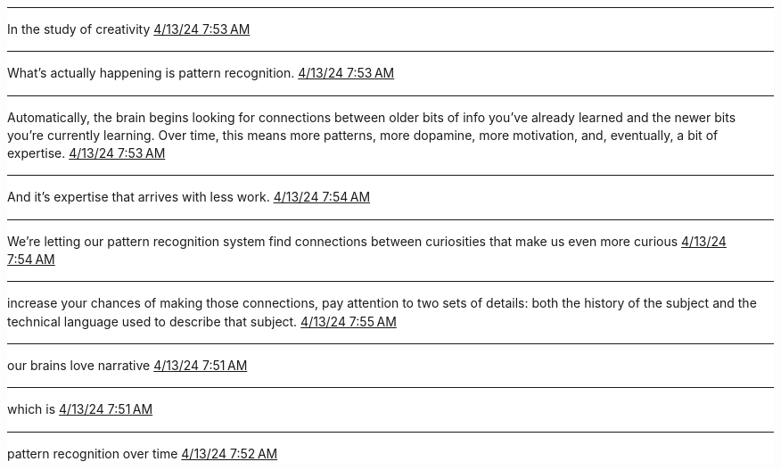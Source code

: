 --------------------

 In the study of creativity
[4/13/24 7:53 AM](calibre://view-book/_hex_-43616c696272655f4c696272617279/41/EPUB?open_at=epubcfi%28/18/2/4/2%5Bch2%5D/42/1%3A312%29)

--------------------

 What’s actually happening is pattern recognition.
[4/13/24 7:53 AM](calibre://view-book/_hex_-43616c696272655f4c696272617279/41/EPUB?open_at=epubcfi%28/18/2/4/2%5Bch2%5D/42/1%3A379%29)

--------------------

Automatically, the brain begins looking for connections between older bits of info you’ve already learned and the newer bits you’re currently learning. Over time, this means more patterns, more dopamine, more motivation, and, eventually, a bit of expertise.
[4/13/24 7:53 AM](calibre://view-book/_hex_-43616c696272655f4c696272617279/41/EPUB?open_at=epubcfi%28/18/2/4/2%5Bch2%5D/42/1%3A430%29)

--------------------

And it’s expertise that arrives with less work.
[4/13/24 7:54 AM](calibre://view-book/_hex_-43616c696272655f4c696272617279/41/EPUB?open_at=epubcfi%28/18/2/4/2%5Bch2%5D/44/1%3A0%29)

--------------------

We’re letting our pattern recognition system find connections between curiosities that make us even more curious
[4/13/24 7:54 AM](calibre://view-book/_hex_-43616c696272655f4c696272617279/41/EPUB?open_at=epubcfi%28/18/2/4/2%5Bch2%5D/46/1%3A341%29)

--------------------

 increase your chances of making those connections, pay attention to two sets of details: both the history of the subject and the technical language used to describe that subject.
[4/13/24 7:55 AM](calibre://view-book/_hex_-43616c696272655f4c696272617279/41/EPUB?open_at=epubcfi%28/18/2/4/2%5Bch2%5D/48/1%3A6%29)

--------------------

our brains love narrative
[4/13/24 7:51 AM](calibre://view-book/_hex_-43616c696272655f4c696272617279/41/EPUB?open_at=epubcfi%28/18/2/4/2%5Bch2%5D/50/1%3A194%29)

--------------------

which is
[4/13/24 7:51 AM](calibre://view-book/_hex_-43616c696272655f4c696272617279/41/EPUB?open_at=epubcfi%28/18/2/4/2%5Bch2%5D/50/1%3A220%29)

--------------------

pattern recognition over time
[4/13/24 7:52 AM](calibre://view-book/_hex_-43616c696272655f4c696272617279/41/EPUB?open_at=epubcfi%28/18/2/4/2%5Bch2%5D/50/1%3A247%29)
